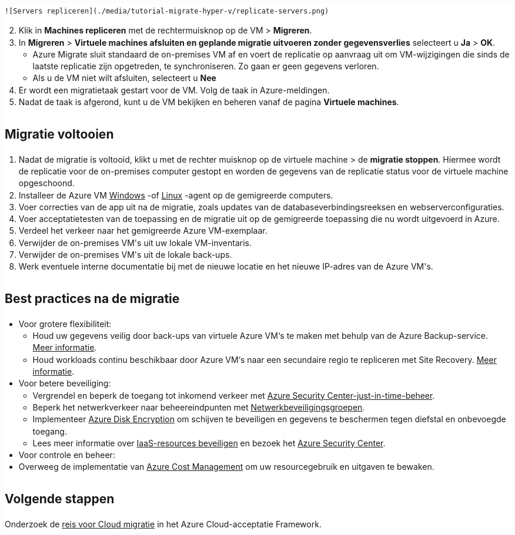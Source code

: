     ![Servers repliceren](./media/tutorial-migrate-hyper-v/replicate-servers.png)

2. Klik in **Machines repliceren** met de rechtermuisknop op de VM > **Migreren**.
3. In **Migreren** > **Virtuele machines afsluiten en geplande migratie uitvoeren zonder gegevensverlies** selecteert u **Ja** > **OK**.
    - Azure Migrate sluit standaard de on-premises VM af en voert de replicatie op aanvraag uit om VM-wijzigingen die sinds de laatste replicatie zijn opgetreden, te synchroniseren. Zo gaan er geen gegevens verloren.
    - Als u de VM niet wilt afsluiten, selecteert u **Nee**
4. Er wordt een migratietaak gestart voor de VM. Volg de taak in Azure-meldingen.
5. Nadat de taak is afgerond, kunt u de VM bekijken en beheren vanaf de pagina **Virtuele machines**.

## <a name="complete-the-migration"></a>Migratie voltooien

1. Nadat de migratie is voltooid, klikt u met de rechter muisknop op de virtuele machine > de **migratie stoppen**. Hiermee wordt de replicatie voor de on-premises computer gestopt en worden de gegevens van de replicatie status voor de virtuele machine opgeschoond.
2. Installeer de Azure VM [Windows](https://docs.microsoft.com/azure/virtual-machines/extensions/agent-windows) -of [Linux](https://docs.microsoft.com/azure/virtual-machines/extensions/agent-linux) -agent op de gemigreerde computers.
3. Voer correcties van de app uit na de migratie, zoals updates van de databaseverbindingsreeksen en webserverconfiguraties.
4. Voer acceptatietesten van de toepassing en de migratie uit op de gemigreerde toepassing die nu wordt uitgevoerd in Azure.
5. Verdeel het verkeer naar het gemigreerde Azure VM-exemplaar.
6. Verwijder de on-premises VM's uit uw lokale VM-inventaris.
7. Verwijder de on-premises VM's uit de lokale back-ups.
8. Werk eventuele interne documentatie bij met de nieuwe locatie en het nieuwe IP-adres van de Azure VM's. 

## <a name="post-migration-best-practices"></a>Best practices na de migratie

- Voor grotere flexibiliteit:
    - Houd uw gegevens veilig door back-ups van virtuele Azure VM‘s te maken met behulp van de Azure Backup-service. [Meer informatie](../backup/quick-backup-vm-portal.md).
    - Houd workloads continu beschikbaar door Azure VM‘s naar een secundaire regio te repliceren met Site Recovery. [Meer informatie](../site-recovery/azure-to-azure-tutorial-enable-replication.md).
- Voor betere beveiliging:
    - Vergrendel en beperk de toegang tot inkomend verkeer met [Azure Security Center-just-in-time-beheer](https://docs.microsoft.com/azure/security-center/security-center-just-in-time).
    - Beperk het netwerkverkeer naar beheereindpunten met [Netwerkbeveiligingsgroepen](https://docs.microsoft.com/azure/virtual-network/security-overview).
    - Implementeer [Azure Disk Encryption](https://docs.microsoft.com/azure/security/azure-security-disk-encryption-overview) om schijven te beveiligen en gegevens te beschermen tegen diefstal en onbevoegde toegang.
    - Lees meer informatie over [IaaS-resources beveiligen](https://azure.microsoft.com/services/virtual-machines/secure-well-managed-iaas/) en bezoek het [Azure Security Center](https://azure.microsoft.com/services/security-center/).
- Voor controle en beheer:
-  Overweeg de implementatie van [Azure Cost Management](https://docs.microsoft.com/azure/cost-management/overview) om uw resourcegebruik en uitgaven te bewaken.


## <a name="next-steps"></a>Volgende stappen

Onderzoek de [reis voor Cloud migratie](https://docs.microsoft.com/azure/architecture/cloud-adoption/getting-started/migrate) in het Azure Cloud-acceptatie Framework.
